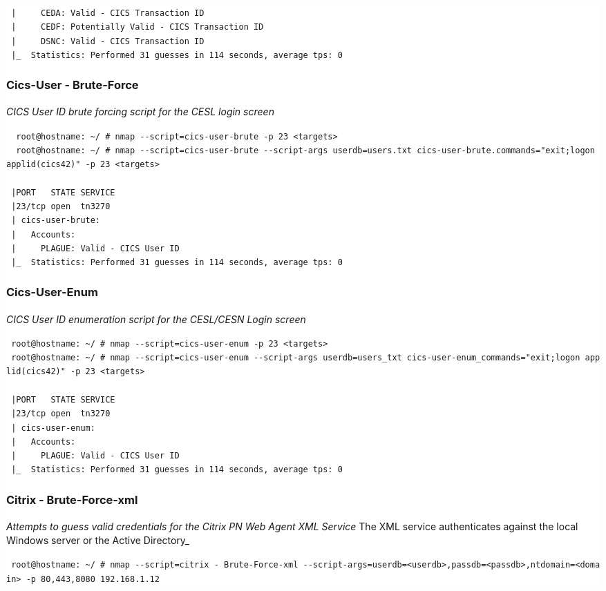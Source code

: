      |     CEDA: Valid - CICS Transaction ID
     |     CEDF: Potentially Valid - CICS Transaction ID
     |     DSNC: Valid - CICS Transaction ID
     |_  Statistics: Performed 31 guesses in 114 seconds, average tps: 0



### Cics-User - Brute-Force
_CICS User ID brute forcing script for the CESL login screen_
     
      root@hostname: ~/ # nmap --script=cics-user-brute -p 23 <targets>
      root@hostname: ~/ # nmap --script=cics-user-brute --script-args userdb=users.txt cics-user-brute.commands="exit;logon applid(cics42)" -p 23 <targets>

     |PORT   STATE SERVICE
     |23/tcp open  tn3270
     | cics-user-brute:
     |   Accounts:
     |     PLAGUE: Valid - CICS User ID
     |_  Statistics: Performed 31 guesses in 114 seconds, average tps: 0



### Cics-User-Enum                           
_CICS User ID enumeration script for the CESL/CESN Login screen_
     
     root@hostname: ~/ # nmap --script=cics-user-enum -p 23 <targets>
     root@hostname: ~/ # nmap --script=cics-user-enum --script-args userdb=users_txt cics-user-enum_commands="exit;logon applid(cics42)" -p 23 <targets>
     
     |PORT   STATE SERVICE
     |23/tcp open  tn3270
     | cics-user-enum:
     |   Accounts:
     |     PLAGUE: Valid - CICS User ID
     |_  Statistics: Performed 31 guesses in 114 seconds, average tps: 0



### Citrix - Brute-Force-xml
_Attempts to guess valid credentials for the Citrix PN Web Agent XML Service_ The XML service authenticates against the local Windows server or the Active Directory_
     
     root@hostname: ~/ # nmap --script=citrix - Brute-Force-xml --script-args=userdb=<userdb>,passdb=<passdb>,ntdomain=<domain> -p 80,443,8080 192.168.1.12

